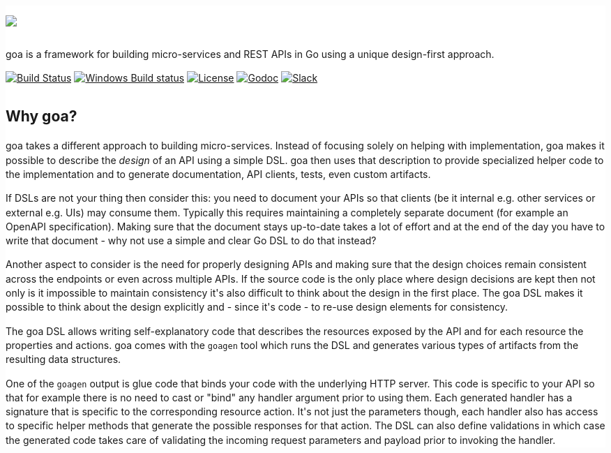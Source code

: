 # <img src="http://goa.design/img/goa-logo.svg">

goa is a framework for building micro-services and REST APIs in Go using a
unique design-first approach.

[![Build Status](https://travis-ci.org/goadesign/goa.svg?branch=master)](https://travis-ci.org/goadesign/goa)
[![Windows Build status](https://ci.appveyor.com/api/projects/status/vixp37loj5i6qmaf/branch/master?svg=true)](https://ci.appveyor.com/project/RaphaelSimon/goa-oqtis/branch/master)
[![License](https://img.shields.io/badge/license-MIT-blue.svg)](https://github.com/shogo82148/goa-v1/blob/master/LICENSE)
[![Godoc](https://godoc.org/github.com/shogo82148/goa-v1?status.svg)](https://godoc.org/gopkg.in/goadesign/goa.v1)
[![Slack](https://img.shields.io/badge/slack-gophers-orange.svg?style=flat)](https://gophers.slack.com/messages/goa/)

## Why goa?

goa takes a different approach to building micro-services. Instead of focusing
solely on helping with implementation, goa makes it possible to describe the
*design* of an API using a simple DSL. goa then uses that description to provide
specialized helper code to the implementation and to generate documentation, API
clients, tests, even custom artifacts.

If DSLs are not your thing then consider this: you need to document your APIs so
that clients (be it internal e.g. other services or external e.g. UIs) may
consume them. Typically this requires maintaining a completely separate document
(for example an OpenAPI specification). Making sure that the document stays
up-to-date takes a lot of effort and at the end of the day you have to write
that document - why not use a simple and clear Go DSL to do that instead?

Another aspect to consider is the need for properly designing APIs and making
sure that the design choices remain consistent across the endpoints or even
across multiple APIs. If the source code is the only place where design
decisions are kept then not only is it impossible to maintain consistency it's
also difficult to think about the design in the first place. The goa DSL makes
it possible to think about the design explicitly and - since it's code - to
re-use design elements for consistency.

The goa DSL allows writing self-explanatory code that describes the resources
exposed by the API and for each resource the properties and actions. goa comes
with the `goagen` tool which runs the DSL and generates various types of
artifacts from the resulting data structures.

One of the `goagen` output is glue code that binds your code with the underlying
HTTP server. This code is specific to your API so that for example there is no
need to cast or "bind" any handler argument prior to using them. Each generated
handler has a signature that is specific to the corresponding resource action.
It's not just the parameters though, each handler also has access to specific
helper methods that generate the possible responses for that action. The DSL can
also define validations in which case the generated code takes care of
validating the incoming request parameters and payload prior to invoking the
handler.
